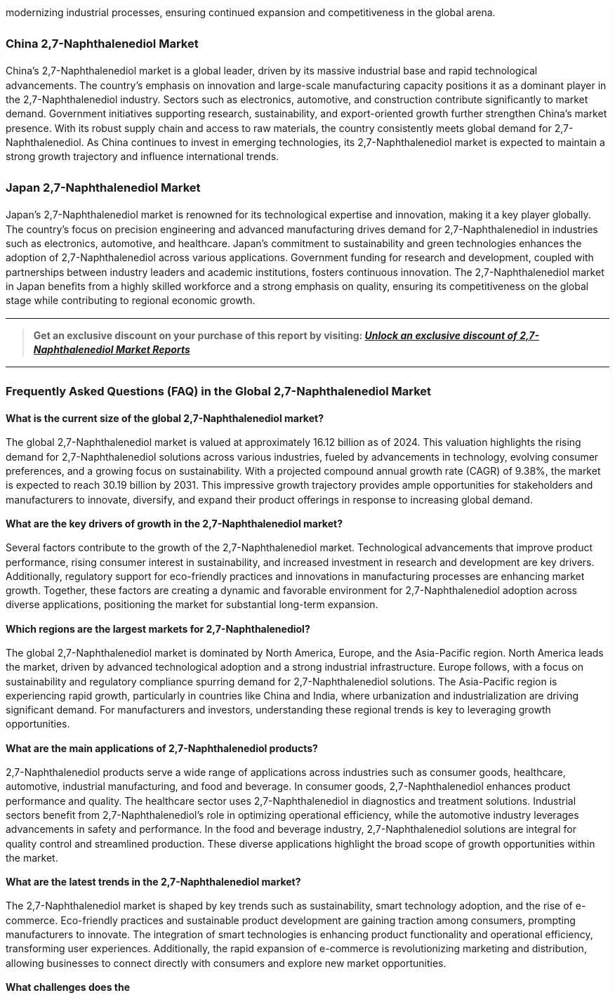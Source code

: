 modernizing industrial processes, ensuring continued expansion and competitiveness in the global arena.</p><h3>China 2,7-Naphthalenediol Market</h3><p>China&rsquo;s 2,7-Naphthalenediol market is a global leader, driven by its massive industrial base and rapid technological advancements. The country&rsquo;s emphasis on innovation and large-scale manufacturing capacity positions it as a dominant player in the 2,7-Naphthalenediol industry. Sectors such as electronics, automotive, and construction contribute significantly to market demand. Government initiatives supporting research, sustainability, and export-oriented growth further strengthen China&rsquo;s market presence. With its robust supply chain and access to raw materials, the country consistently meets global demand for 2,7-Naphthalenediol. As China continues to invest in emerging technologies, its 2,7-Naphthalenediol market is expected to maintain a strong growth trajectory and influence international trends.</p><h3>Japan 2,7-Naphthalenediol Market</h3><p>Japan&rsquo;s 2,7-Naphthalenediol market is renowned for its technological expertise and innovation, making it a key player globally. The country&rsquo;s focus on precision engineering and advanced manufacturing drives demand for 2,7-Naphthalenediol in industries such as electronics, automotive, and healthcare. Japan&rsquo;s commitment to sustainability and green technologies enhances the adoption of 2,7-Naphthalenediol across various applications. Government funding for research and development, coupled with partnerships between industry leaders and academic institutions, fosters continuous innovation. The 2,7-Naphthalenediol market in Japan benefits from a highly skilled workforce and a strong emphasis on quality, ensuring its competitiveness on the global stage while contributing to regional economic growth.</p><hr /><blockquote><p><strong>Get an exclusive discount on your purchase of this report by visiting: <em><a href="://marketresearchpulse.com/ask-for-discount/39219?utm_source=Github&amp;utm_medium=026">Unlock an exclusive discount of 2,7-Naphthalenediol Market Reports</a></em>&nbsp;</strong></p></blockquote><hr /><h3>Frequently Asked Questions (FAQ) in the Global 2,7-Naphthalenediol Market</h3><p><strong>What is the current size of the global 2,7-Naphthalenediol market?</strong></p><p>The global 2,7-Naphthalenediol market is valued at approximately 16.12 billion as of 2024. This valuation highlights the rising demand for 2,7-Naphthalenediol solutions across various industries, fueled by advancements in technology, evolving consumer preferences, and a growing focus on sustainability. With a projected compound annual growth rate (CAGR) of 9.38%, the market is expected to reach 30.19 billion by 2031. This impressive growth trajectory provides ample opportunities for stakeholders and manufacturers to innovate, diversify, and expand their product offerings in response to increasing global demand.</p><p><strong>What are the key drivers of growth in the 2,7-Naphthalenediol market?</strong></p><p>Several factors contribute to the growth of the 2,7-Naphthalenediol market. Technological advancements that improve product performance, rising consumer interest in sustainability, and increased investment in research and development are key drivers. Additionally, regulatory support for eco-friendly practices and innovations in manufacturing processes are enhancing market growth. Together, these factors are creating a dynamic and favorable environment for 2,7-Naphthalenediol adoption across diverse applications, positioning the market for substantial long-term expansion.</p><p><strong>Which regions are the largest markets for 2,7-Naphthalenediol?</strong></p><p>The global 2,7-Naphthalenediol market is dominated by North America, Europe, and the Asia-Pacific region. North America leads the market, driven by advanced technological adoption and a strong industrial infrastructure. Europe follows, with a focus on sustainability and regulatory compliance spurring demand for 2,7-Naphthalenediol solutions. The Asia-Pacific region is experiencing rapid growth, particularly in countries like China and India, where urbanization and industrialization are driving significant demand. For manufacturers and investors, understanding these regional trends is key to leveraging growth opportunities.</p><p><strong>What are the main applications of 2,7-Naphthalenediol products?</strong></p><p>2,7-Naphthalenediol products serve a wide range of applications across industries such as consumer goods, healthcare, automotive, industrial manufacturing, and food and beverage. In consumer goods, 2,7-Naphthalenediol enhances product performance and quality. The healthcare sector uses 2,7-Naphthalenediol in diagnostics and treatment solutions. Industrial sectors benefit from 2,7-Naphthalenediol&rsquo;s role in optimizing operational efficiency, while the automotive industry leverages advancements in safety and performance. In the food and beverage industry, 2,7-Naphthalenediol solutions are integral for quality control and streamlined production. These diverse applications highlight the broad scope of growth opportunities within the market.</p><p><strong>What are the latest trends in the 2,7-Naphthalenediol market?</strong></p><p>The 2,7-Naphthalenediol market is shaped by key trends such as sustainability, smart technology adoption, and the rise of e-commerce. Eco-friendly practices and sustainable product development are gaining traction among consumers, prompting manufacturers to innovate. The integration of smart technologies is enhancing product functionality and operational efficiency, transforming user experiences. Additionally, the rapid expansion of e-commerce is revolutionizing marketing and distribution, allowing businesses to connect directly with consumers and explore new market opportunities.</p><p><strong>What challenges does the
